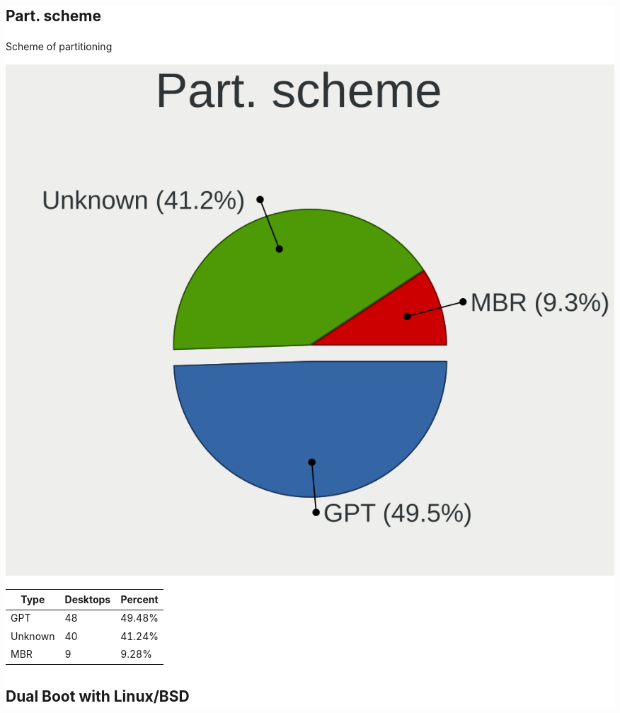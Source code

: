 Part. scheme
------------

Scheme of partitioning

![Part. scheme](./images/pie_chart/os_part_scheme.svg)


| Type    | Desktops | Percent |
|---------|----------|---------|
| GPT     | 48       | 49.48%  |
| Unknown | 40       | 41.24%  |
| MBR     | 9        | 9.28%   |

Dual Boot with Linux/BSD
------------------------
